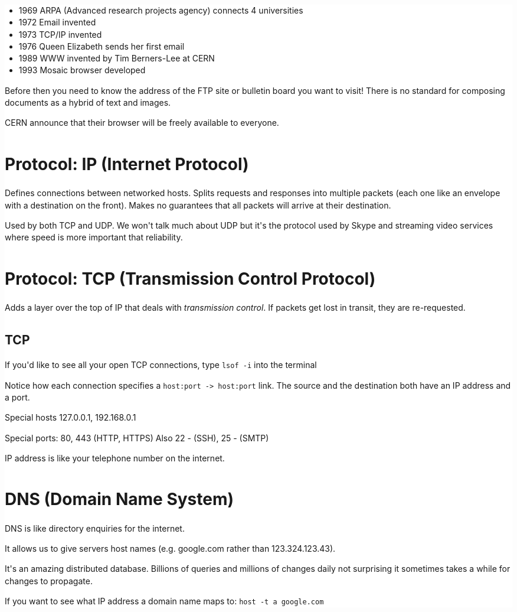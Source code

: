 * 1969 ARPA (Advanced research projects agency) connects 4 universities
* 1972 Email invented
* 1973 TCP/IP invented
* 1976 Queen Elizabeth sends her first email
* 1989 WWW invented by Tim Berners-Lee at CERN
* 1993 Mosaic browser developed

Before then you need to know the address of the FTP site or bulletin board you want to visit! There is no standard for composing documents as a hybrid of text and images.

CERN announce that their browser will be freely available to everyone.

# Protocol: IP (Internet Protocol)

Defines connections between networked hosts. Splits requests and responses into multiple packets (each one like an envelope with a destination on the front). Makes no guarantees that all packets will arrive at their destination.

Used by both TCP and UDP. We won't talk much about UDP but it's the protocol used by Skype and streaming video services where speed is more important that reliability.

# Protocol: TCP (Transmission Control Protocol)

Adds a layer over the top of IP that deals with *transmission control*. If packets get lost in transit, they are re-requested.

## TCP

If you'd like to see all your open TCP connections, type
`lsof -i`
into the terminal

Notice how each connection specifies a `host:port -> host:port` link. The source and the destination both have an IP address and a port.

Special hosts 127.0.0.1, 192.168.0.1

Special ports: 80, 443 (HTTP, HTTPS)
Also 22 - (SSH), 25 - (SMTP)

IP address is like your telephone number on the internet.

# DNS (Domain Name System)

DNS is like directory enquiries for the internet.

It allows us to give servers host names (e.g. google.com rather than 123.324.123.43).

It's an amazing distributed database. Billions of queries and millions of changes daily not surprising it sometimes takes a while for changes to propagate.

If you want to see what IP address a domain name maps to:
`host -t a google.com`

